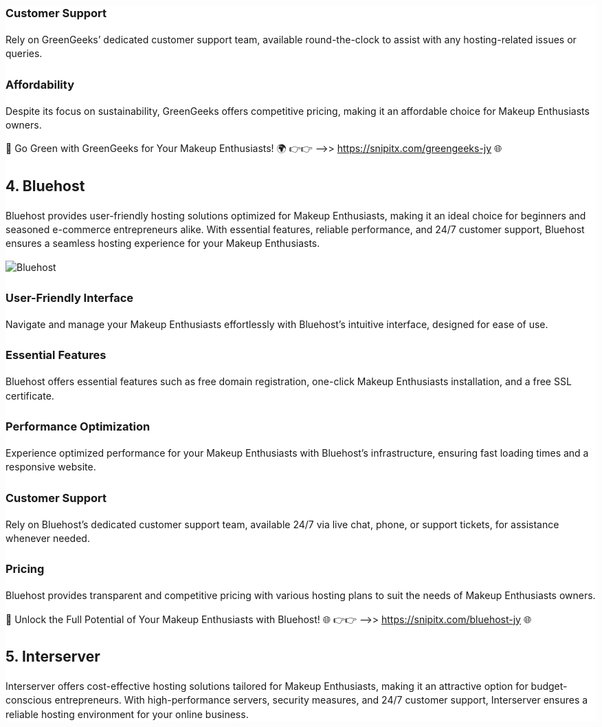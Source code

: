### Customer Support
Rely on GreenGeeks’ dedicated customer support team, available round-the-clock to assist with any hosting-related issues or queries.

### Affordability
Despite its focus on sustainability, GreenGeeks offers competitive pricing, making it an affordable choice for Makeup Enthusiasts owners.

🌿 Go Green with GreenGeeks for Your Makeup Enthusiasts! 🌍
👉👉 -->> https://snipitx.com/greengeeks-jy 🌐

## 4. Bluehost

Bluehost provides user-friendly hosting solutions optimized for Makeup Enthusiasts, making it an ideal choice for beginners and seasoned e-commerce entrepreneurs alike. With essential features, reliable performance, and 24/7 customer support, Bluehost ensures a seamless hosting experience for your Makeup Enthusiasts.

![Bluehost](https://i.imgur.com/PasFF9E.jpeg "Bluehost Hosting")

### User-Friendly Interface
Navigate and manage your Makeup Enthusiasts effortlessly with Bluehost’s intuitive interface, designed for ease of use.

### Essential Features
Bluehost offers essential features such as free domain registration, one-click Makeup Enthusiasts installation, and a free SSL certificate.

### Performance Optimization
Experience optimized performance for your Makeup Enthusiasts with Bluehost’s infrastructure, ensuring fast loading times and a responsive website.

### Customer Support
Rely on Bluehost’s dedicated customer support team, available 24/7 via live chat, phone, or support tickets, for assistance whenever needed.

### Pricing
Bluehost provides transparent and competitive pricing with various hosting plans to suit the needs of Makeup Enthusiasts owners.

🚀 Unlock the Full Potential of Your Makeup Enthusiasts with Bluehost! 🌐
👉👉 -->> https://snipitx.com/bluehost-jy 🌐

## 5. Interserver

Interserver offers cost-effective hosting solutions tailored for Makeup Enthusiasts, making it an attractive option for budget-conscious entrepreneurs. With high-performance servers, security measures, and 24/7 customer support, Interserver ensures a reliable hosting environment for your online business.

